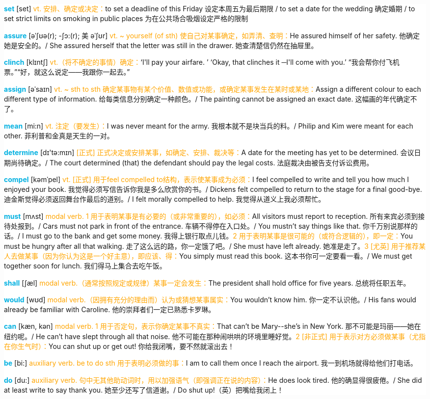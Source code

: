 <font color="sky blue">**set**</font> [set] 
<font color="orange">vt. 安排、确定或决定：</font>to set a deadline of this Friday 设定本周五为最后期限 / to set a date for the wedding 确定婚期 / to set strict limits on smoking in public places 为在公共场合吸烟设定严格的限制
            
<font color="sky blue">**assure**</font> [əˈʃʊə(r); -ʃɔ:(r); 美 əˈʃʊr]
<font color="orange">vt. ~ yourself (of sth) 使自己对某事确定，如弄清、查明：</font>He assured himself of her safety. 他确定她是安全的。/ She assured herself that the letter was still in the drawer. 她查清楚信仍然在抽屉里。          

<font color="sky blue">**clinch**</font> [klɪntʃ]
<font color="orange">vt.（将不确定的事情）确定：</font>‘I'll pay your airfare. ’ ‘Okay, that clinches it ─I'll come with you.’ “我会帮你付飞机票。”“好，就这么说定——我跟你一起去。”
           
<font color="sky blue">**assign**</font> [əˈsaɪn]
<font color="orange">vt. ~ sth to sth 确定某事物有某个价值、数值或功能，或确定某事发生在某时或某地：</font>Assign a different colour to each different type of information. 给每类信息分别确定一种颜色。/ The painting cannot be assigned an exact date. 这幅画的年代确定不了。

<font color="sky blue">**mean**</font> [mi:n] 
<font color="orange">vt. 注定（要发生）：</font>I was never meant for the army. 我根本就不是块当兵的料。/ Philip and Kim were meant for each other. 菲利普和金真是天生的一对。

<font color="sky blue">**determine**</font> [dɪ'tə:mɪn] 
<font color="orange">[正式] 正式决定或安排某事，如确定、安排、裁决等：</font>A date for the meeting has yet to be determined. 会议日期尚待确定。/ The court determined (that) the defendant should pay the legal costs. 法庭裁决由被告支付诉讼费用。
           
<font color="sky blue">**compel**</font> [kəmˈpel]
<font color="orange">vt. [正式] 用于feel compelled to结构，表示使某事成为必须：</font>I feel compelled to write and tell you how much I enjoyed your book. 我觉得必须写信告诉你我是多么欣赏你的书。/ Dickens felt compelled to return to the stage for a final good-bye. 迪金斯觉得必须返回舞台作最后的道别。/ I felt morally compelled to help. 我觉得从道义上我必须帮忙。

<font color="sky blue">**must**</font> [mʌst] 
<font color="orange">modal verb. 1 用于表明某事是有必要的（或非常重要的），如必须：</font>All visitors must report to reception. 所有来宾必须到接待处报到。/ Cars must not park in front of the entrance. 车辆不得停在入口处。/ You mustn’t say things like that. 你千万别说那样的话。/ I must go to the bank and get some money. 我得上银行取点儿钱。<font color="orange">2 用于表明某事是很可能的（或符合逻辑的），即一定：</font>You must be hungry after all that walking. 走了这么远的路，你一定饿了吧。/ She must have left already. 她准是走了。<font color="orange">3 [尤英] 用于推荐某人去做某事（因为你认为这是一个好主意），即应该、得：</font>You simply must read this book. 这本书你可一定要看一看。/ We must get together soon for lunch. 我们得马上集合去吃午饭。

<font color="sky blue">**shall**</font> [ʃæl] 
<font color="orange">modal verb.（通常按照规定或规律）某事一定会发生：</font>The president shall hold office for five years. 总统将任职五年。

<font color="sky blue">**would**</font> [wʊd] 
<font color="orange">modal verb.（因拥有充分的理由而）认为或猜想某事属实：</font>You wouldn’t know him. 你一定不认识他。/ His fans would already be familiar with Caroline. 他的崇拜者们一定已熟悉卡罗琳。

<font color="sky blue">**can**</font> [kæn, kən] 
<font color="orange">modal verb. 1 用于否定句，表示你确定某事不真实：</font>That can’t be Mary--she’s in New York. 那不可能是玛丽——她在纽约呢。/ He can’t have slept through all that noise. 他不可能在那种闹哄哄的环境里睡好觉。<font color="orange">2 [非正式] 用于表示对方必须做某事（尤指在你生气时）：</font>You can shut up or get out! 你给我闭嘴，要不然就滚出去！

<font color="sky blue">**be**</font> [bi:] 
<font color="orange">auxiliary verb. be to do sth 用于表明必须做的事：</font>I am to call them once I reach the airport. 我一到机场就得给他们打电话。

<font color="sky blue">**do**</font> [du:] 
<font color="orange">auxiliary verb. 句中无其他助动词时，用以加强语气（即强调正在说的内容）：</font>He does look tired. 他的确显得很疲倦。/ She did at least write to say thank you. 她至少还写了信道谢。/ Do shut up!（英）把嘴给我闭上！

